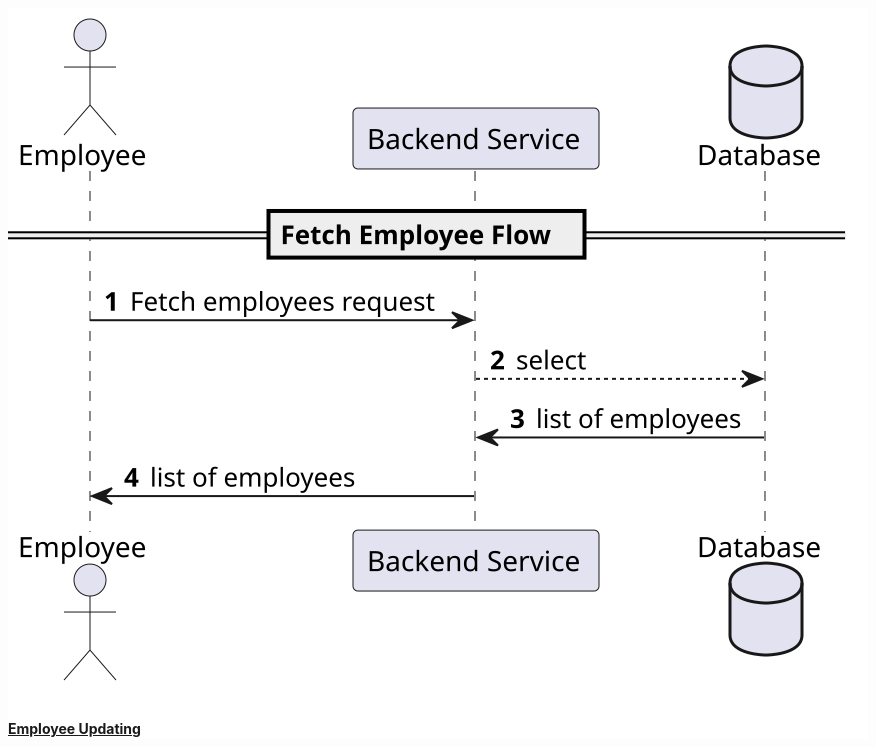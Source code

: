 ![Employee Fetching](design/flow/employee/FetchEmployeeFlow.svg)

#### [Employee Updating](design/flow/employee/EmployeeUpdating.puml)
